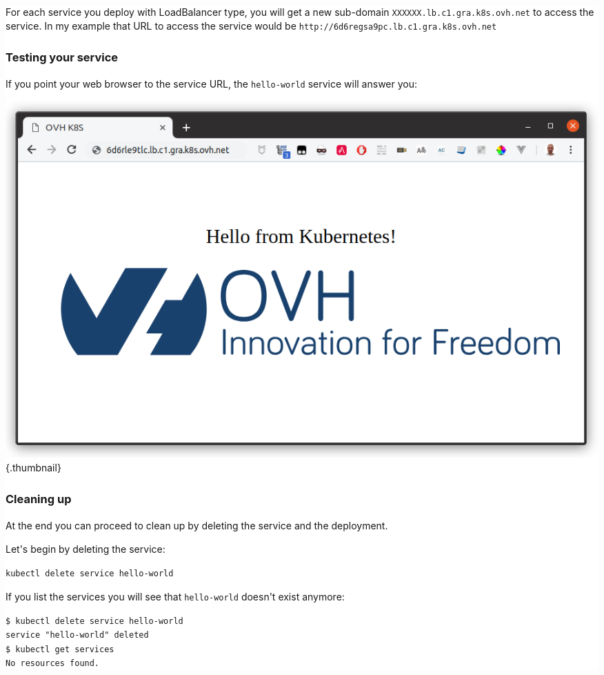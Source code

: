 For each service you deploy with LoadBalancer type, you will get a new sub-domain `XXXXXX.lb.c1.gra.k8s.ovh.net` to access the service. In my example that URL to access the service would be `http://6d6regsa9pc.lb.c1.gra.k8s.ovh.net`


### Testing your service

If you point your web browser to the service URL, the `hello-world` service will answer you:

![Testing your service](images/using-lb-01.png){.thumbnail}


### Cleaning up

At the end you can proceed to clean up by deleting the service and the deployment.

Let's begin by deleting the service:

```
kubectl delete service hello-world
```

If you list the services you will see that `hello-world` doesn't exist anymore:

<pre class="console"><code>$ kubectl delete service hello-world
service "hello-world" deleted
$ kubectl get services
No resources found.
</code></pre>
